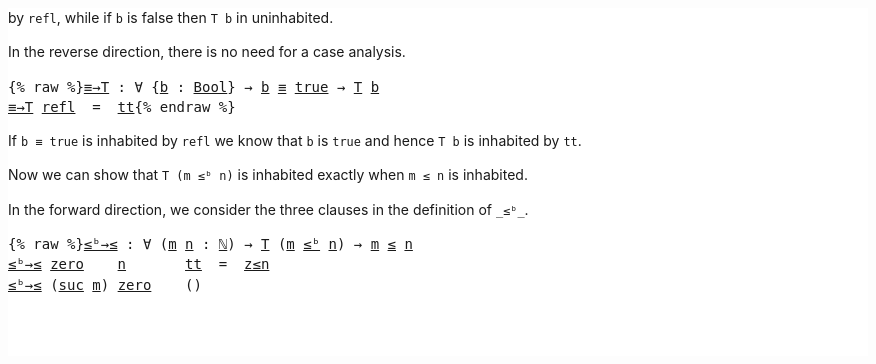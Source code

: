 by `refl`, while if `b` is false then `T b` in uninhabited.

In the reverse direction, there is no need for a case analysis.
<pre class="Agda">{% raw %}<a id="≡→T"></a><a id="4376" href="{% endraw %}{{ site.baseurl }}{% link out/plfa/Decidable.md %}{% raw %}#4376" class="Function">≡→T</a> <a id="4380" class="Symbol">:</a> <a id="4382" class="Symbol">∀</a> <a id="4384" class="Symbol">{</a><a id="4385" href="{% endraw %}{{ site.baseurl }}{% link out/plfa/Decidable.md %}{% raw %}#4385" class="Bound">b</a> <a id="4387" class="Symbol">:</a> <a id="4389" href="{% endraw %}{{ site.baseurl }}{% link out/plfa/Decidable.md %}{% raw %}#1961" class="Datatype">Bool</a><a id="4393" class="Symbol">}</a> <a id="4395" class="Symbol">→</a> <a id="4397" href="{% endraw %}{{ site.baseurl }}{% link out/plfa/Decidable.md %}{% raw %}#4385" class="Bound">b</a> <a id="4399" href="https://agda.github.io/agda-stdlib/Agda.Builtin.Equality.html#83" class="Datatype Operator">≡</a> <a id="4401" href="{% endraw %}{{ site.baseurl }}{% link out/plfa/Decidable.md %}{% raw %}#1980" class="InductiveConstructor">true</a> <a id="4406" class="Symbol">→</a> <a id="4408" href="{% endraw %}{{ site.baseurl }}{% link out/plfa/Decidable.md %}{% raw %}#3493" class="Function">T</a> <a id="4410" href="{% endraw %}{{ site.baseurl }}{% link out/plfa/Decidable.md %}{% raw %}#4385" class="Bound">b</a>
<a id="4412" href="{% endraw %}{{ site.baseurl }}{% link out/plfa/Decidable.md %}{% raw %}#4376" class="Function">≡→T</a> <a id="4416" href="https://agda.github.io/agda-stdlib/Agda.Builtin.Equality.html#140" class="InductiveConstructor">refl</a>  <a id="4422" class="Symbol">=</a>  <a id="4425" href="https://agda.github.io/agda-stdlib/Agda.Builtin.Unit.html#106" class="InductiveConstructor">tt</a>{% endraw %}</pre>
If `b ≡ true` is inhabited by `refl` we know that `b` is `true` and
hence `T b` is inhabited by `tt`.

Now we can show that `T (m ≤ᵇ n)` is inhabited exactly when `m ≤ n` is inhabited.

In the forward direction, we consider the three clauses in the definition
of `_≤ᵇ_`.
<pre class="Agda">{% raw %}<a id="≤ᵇ→≤"></a><a id="4723" href="{% endraw %}{{ site.baseurl }}{% link out/plfa/Decidable.md %}{% raw %}#4723" class="Function">≤ᵇ→≤</a> <a id="4728" class="Symbol">:</a> <a id="4730" class="Symbol">∀</a> <a id="4732" class="Symbol">(</a><a id="4733" href="{% endraw %}{{ site.baseurl }}{% link out/plfa/Decidable.md %}{% raw %}#4733" class="Bound">m</a> <a id="4735" href="{% endraw %}{{ site.baseurl }}{% link out/plfa/Decidable.md %}{% raw %}#4735" class="Bound">n</a> <a id="4737" class="Symbol">:</a> <a id="4739" href="https://agda.github.io/agda-stdlib/Agda.Builtin.Nat.html#97" class="Datatype">ℕ</a><a id="4740" class="Symbol">)</a> <a id="4742" class="Symbol">→</a> <a id="4744" href="{% endraw %}{{ site.baseurl }}{% link out/plfa/Decidable.md %}{% raw %}#3493" class="Function">T</a> <a id="4746" class="Symbol">(</a><a id="4747" href="{% endraw %}{{ site.baseurl }}{% link out/plfa/Decidable.md %}{% raw %}#4733" class="Bound">m</a> <a id="4749" href="{% endraw %}{{ site.baseurl }}{% link out/plfa/Decidable.md %}{% raw %}#2178" class="Function Operator">≤ᵇ</a> <a id="4752" href="{% endraw %}{{ site.baseurl }}{% link out/plfa/Decidable.md %}{% raw %}#4735" class="Bound">n</a><a id="4753" class="Symbol">)</a> <a id="4755" class="Symbol">→</a> <a id="4757" href="{% endraw %}{{ site.baseurl }}{% link out/plfa/Decidable.md %}{% raw %}#4733" class="Bound">m</a> <a id="4759" href="{% endraw %}{{ site.baseurl }}{% link out/plfa/Decidable.md %}{% raw %}#1305" class="Datatype Operator">≤</a> <a id="4761" href="{% endraw %}{{ site.baseurl }}{% link out/plfa/Decidable.md %}{% raw %}#4735" class="Bound">n</a>
<a id="4763" href="{% endraw %}{{ site.baseurl }}{% link out/plfa/Decidable.md %}{% raw %}#4723" class="Function">≤ᵇ→≤</a> <a id="4768" href="https://agda.github.io/agda-stdlib/Agda.Builtin.Nat.html#115" class="InductiveConstructor">zero</a>    <a id="4776" href="{% endraw %}{{ site.baseurl }}{% link out/plfa/Decidable.md %}{% raw %}#4776" class="Bound">n</a>       <a id="4784" href="https://agda.github.io/agda-stdlib/Agda.Builtin.Unit.html#106" class="InductiveConstructor">tt</a>  <a id="4788" class="Symbol">=</a>  <a id="4791" href="{% endraw %}{{ site.baseurl }}{% link out/plfa/Decidable.md %}{% raw %}#1332" class="InductiveConstructor">z≤n</a>
<a id="4795" href="{% endraw %}{{ site.baseurl }}{% link out/plfa/Decidable.md %}{% raw %}#4723" class="Function">≤ᵇ→≤</a> <a id="4800" class="Symbol">(</a><a id="4801" href="https://agda.github.io/agda-stdlib/Agda.Builtin.Nat.html#128" class="InductiveConstructor">suc</a> <a id="4805" href="{% endraw %}{{ site.baseurl }}{% link out/plfa/Decidable.md %}{% raw %}#4805" class="Bound">m</a><a id="4806" class="Symbol">)</a> <a id="4808" href="https://agda.github.io/agda-stdlib/Agda.Builtin.Nat.html#115" class="InductiveConstructor">zero</a>    <a id="4816" class="Symbol">()</a>